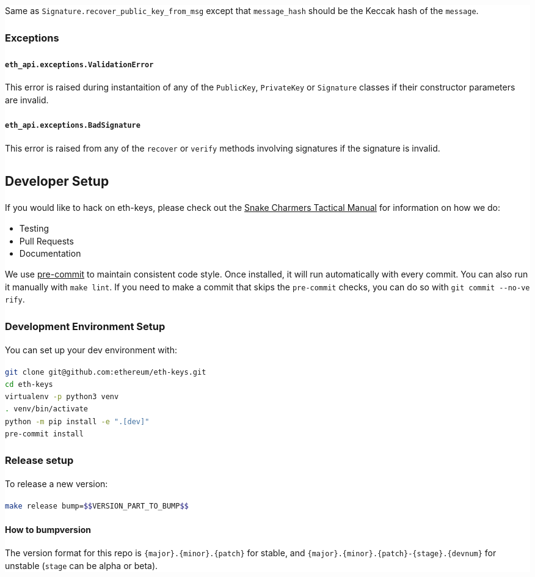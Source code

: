 Same as `Signature.recover_public_key_from_msg` except that `message_hash`
should be the Keccak hash of the `message`.

### Exceptions

#### `eth_api.exceptions.ValidationError`

This error is raised during instantaition of any of the `PublicKey`,
`PrivateKey` or `Signature` classes if their constructor parameters are
invalid.

#### `eth_api.exceptions.BadSignature`

This error is raised from any of the `recover` or `verify` methods involving
signatures if the signature is invalid.

## Developer Setup

If you would like to hack on eth-keys, please check out the [Snake Charmers
Tactical Manual](https://github.com/ethereum/snake-charmers-tactical-manual)
for information on how we do:

- Testing
- Pull Requests
- Documentation

We use [pre-commit](https://pre-commit.com/) to maintain consistent code style. Once
installed, it will run automatically with every commit. You can also run it manually
with `make lint`. If you need to make a commit that skips the `pre-commit` checks, you
can do so with `git commit --no-verify`.

### Development Environment Setup

You can set up your dev environment with:

```sh
git clone git@github.com:ethereum/eth-keys.git
cd eth-keys
virtualenv -p python3 venv
. venv/bin/activate
python -m pip install -e ".[dev]"
pre-commit install
```

### Release setup

To release a new version:

```sh
make release bump=$$VERSION_PART_TO_BUMP$$
```

#### How to bumpversion

The version format for this repo is `{major}.{minor}.{patch}` for stable, and
`{major}.{minor}.{patch}-{stage}.{devnum}` for unstable (`stage` can be alpha or beta).
